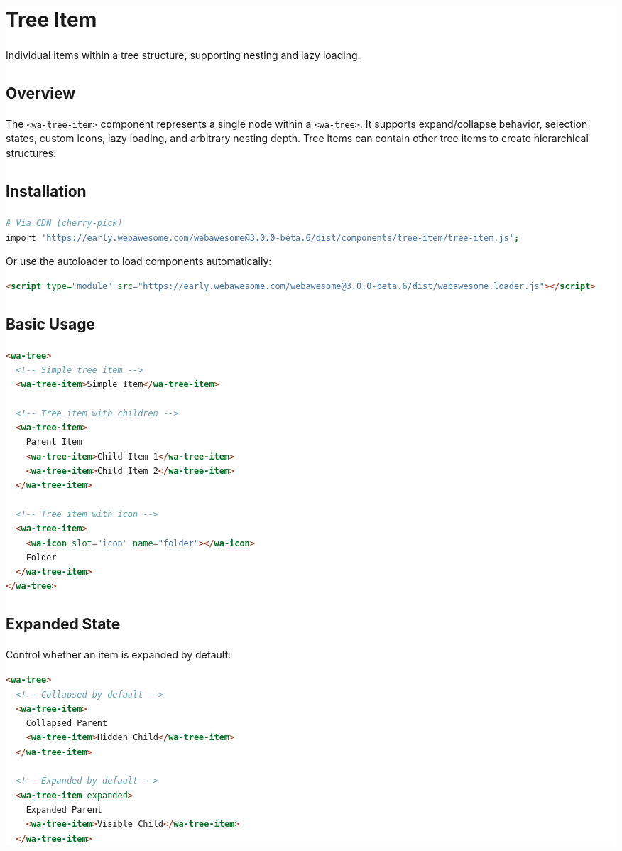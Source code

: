 # Tree Item

Individual items within a tree structure, supporting nesting and lazy loading.

## Overview

The `<wa-tree-item>` component represents a single node within a `<wa-tree>`. It supports expand/collapse behavior, selection states, custom icons, lazy loading, and arbitrary nesting depth. Tree items can contain other tree items to create hierarchical structures.

## Installation

```bash
# Via CDN (cherry-pick)
import 'https://early.webawesome.com/webawesome@3.0.0-beta.6/dist/components/tree-item/tree-item.js';
```

Or use the autoloader to load components automatically:

```html
<script type="module" src="https://early.webawesome.com/webawesome@3.0.0-beta.6/dist/webawesome.loader.js"></script>
```

## Basic Usage

```html
<wa-tree>
  <!-- Simple tree item -->
  <wa-tree-item>Simple Item</wa-tree-item>

  <!-- Tree item with children -->
  <wa-tree-item>
    Parent Item
    <wa-tree-item>Child Item 1</wa-tree-item>
    <wa-tree-item>Child Item 2</wa-tree-item>
  </wa-tree-item>

  <!-- Tree item with icon -->
  <wa-tree-item>
    <wa-icon slot="icon" name="folder"></wa-icon>
    Folder
  </wa-tree-item>
</wa-tree>
```

## Expanded State

Control whether an item is expanded by default:

```html
<wa-tree>
  <!-- Collapsed by default -->
  <wa-tree-item>
    Collapsed Parent
    <wa-tree-item>Hidden Child</wa-tree-item>
  </wa-tree-item>

  <!-- Expanded by default -->
  <wa-tree-item expanded>
    Expanded Parent
    <wa-tree-item>Visible Child</wa-tree-item>
  </wa-tree-item>
```